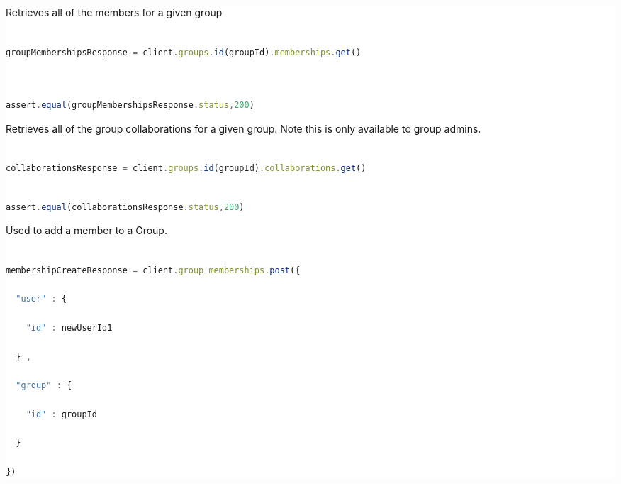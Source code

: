

Retrieves all of the members for a given group



```javascript

groupMembershipsResponse = client.groups.id(groupId).memberships.get()



```

```javascript

assert.equal(groupMembershipsResponse.status,200)

```



Retrieves all of the group collaborations for a given group. Note this is only available to group admins.



```javascript

collaborationsResponse = client.groups.id(groupId).collaborations.get()

```

```javascript

assert.equal(collaborationsResponse.status,200)

```



Used to add a member to a Group.



```javascript

membershipCreateResponse = client.group_memberships.post({

  "user" : {

    "id" : newUserId1

  } ,

  "group" : {

    "id" : groupId

  }

})

```
